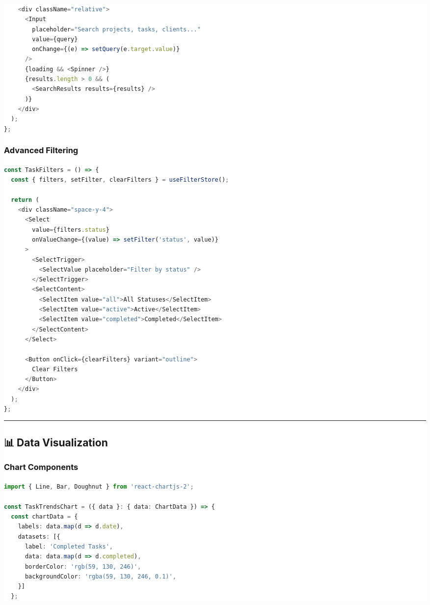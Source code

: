```typescript
    <div className="relative">
      <Input
        placeholder="Search projects, tasks, clients..."
        value={query}
        onChange={(e) => setQuery(e.target.value)}
      />
      {loading && <Spinner />}
      {results.length > 0 && (
        <SearchResults results={results} />
      )}
    </div>
  );
};
```

### Advanced Filtering
```typescript
const TaskFilters = () => {
  const { filters, setFilter, clearFilters } = useFilterStore();

  return (
    <div className="space-y-4">
      <Select
        value={filters.status}
        onValueChange={(value) => setFilter('status', value)}
      >
        <SelectTrigger>
          <SelectValue placeholder="Filter by status" />
        </SelectTrigger>
        <SelectContent>
          <SelectItem value="all">All Statuses</SelectItem>
          <SelectItem value="active">Active</SelectItem>
          <SelectItem value="completed">Completed</SelectItem>
        </SelectContent>
      </Select>
      
      <Button onClick={clearFilters} variant="outline">
        Clear Filters
      </Button>
    </div>
  );
};
```

---

## 📊 Data Visualization

### Chart Components
```typescript
import { Line, Bar, Doughnut } from 'react-chartjs-2';

const TaskTrendsChart = ({ data }: { data: ChartData }) => {
  const chartData = {
    labels: data.map(d => d.date),
    datasets: [{
      label: 'Completed Tasks',
      data: data.map(d => d.completed),
      borderColor: 'rgb(59, 130, 246)',
      backgroundColor: 'rgba(59, 130, 246, 0.1)',
    }]
  };

```